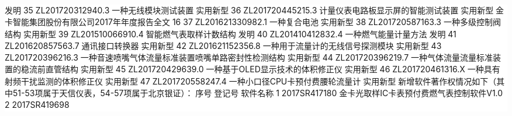 发明
35
ZL201720312940.3
一种无线模块测试装置
实用新型
36
ZL201720445215.3
计量仪表电路板显示屏的智能测试装置
实用新型
金卡智能集团股份有限公司2017年年度报告全文
16
37
ZL201621330982.1
一种复合电池
实用新型
38
ZL201720587163.3
一种多级控制阀结构
实用新型
39
ZL201510066910.4
智能燃气表取样计数结构
发明
40
ZL201410412832.4
一种燃气能量计量方法
发明
41
ZL201620857563.7
通讯接口转换器
实用新型
42
ZL201621152356.8
一种用于流量计的无线信号探测模块
实用新型
43
ZL201720396216.3
一种音速喷嘴气体流量标准装置喷嘴单路密封性检测结构
实用新型
44
ZL201720396219.7
一种气体流量流量标准装置的稳流前直管结构
实用新型
45
ZL201720429639.0
一种基于OLED显示技术的体积修正仪
实用新型
46
ZL201720461316.X
一种具有射频干扰监测的体积修正仪
实用新型
47
ZL201720558247.4
一种小口径CPU卡预付费腰轮流量计
实用新型
新增软件著作权情况如下（其中51-53项属于天信仪表，54-57项属于北京银证）：
序号
登记号
软件名称
1
2017SR417180
金卡光取样IC卡表预付费燃气表控制软件V1.0
2
2017SR419698
